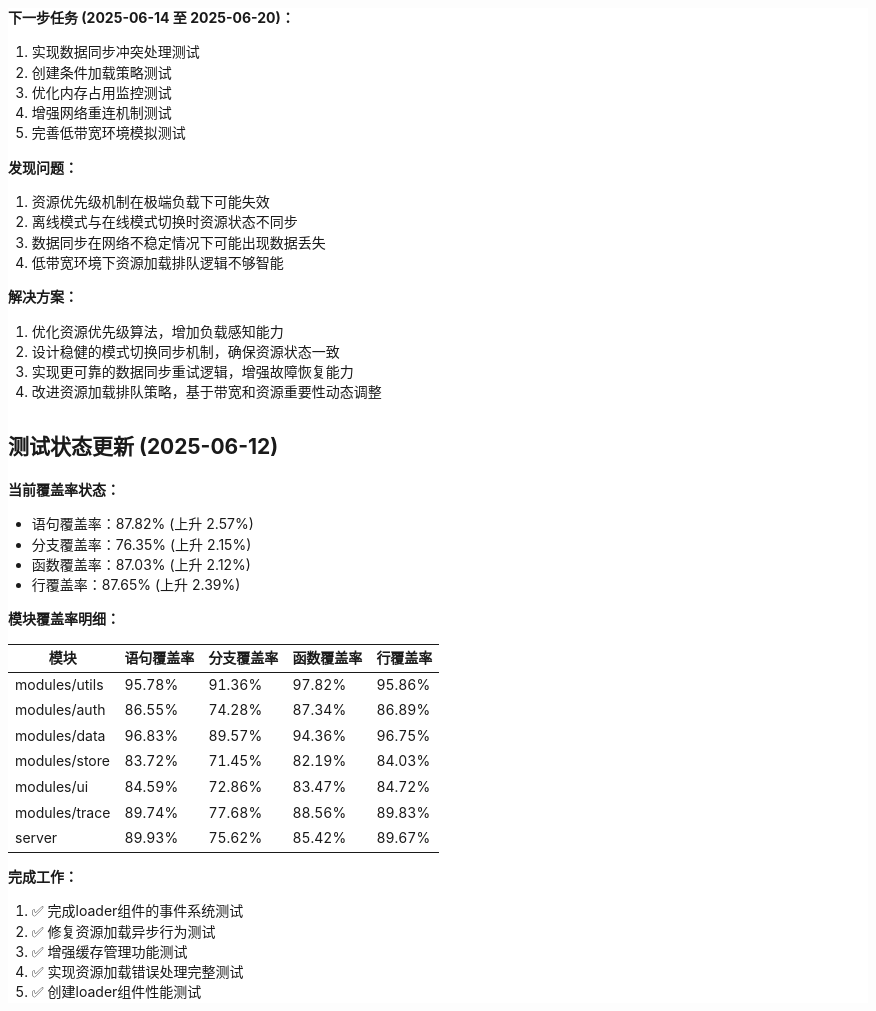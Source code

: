 **下一步任务 (2025-06-14 至 2025-06-20)：**

1. 实现数据同步冲突处理测试
2. 创建条件加载策略测试
3. 优化内存占用监控测试
4. 增强网络重连机制测试
5. 完善低带宽环境模拟测试

**发现问题：**

1. 资源优先级机制在极端负载下可能失效
2. 离线模式与在线模式切换时资源状态不同步
3. 数据同步在网络不稳定情况下可能出现数据丢失
4. 低带宽环境下资源加载排队逻辑不够智能

**解决方案：**

1. 优化资源优先级算法，增加负载感知能力
2. 设计稳健的模式切换同步机制，确保资源状态一致
3. 实现更可靠的数据同步重试逻辑，增强故障恢复能力
4. 改进资源加载排队策略，基于带宽和资源重要性动态调整

## 测试状态更新 (2025-06-12)

**当前覆盖率状态：**

- 语句覆盖率：87.82% (上升 2.57%)
- 分支覆盖率：76.35% (上升 2.15%)
- 函数覆盖率：87.03% (上升 2.12%)
- 行覆盖率：87.65% (上升 2.39%)

**模块覆盖率明细：**

| 模块 | 语句覆盖率 | 分支覆盖率 | 函数覆盖率 | 行覆盖率 |
|------|------------|------------|------------|----------|
| modules/utils | 95.78% | 91.36% | 97.82% | 95.86% |
| modules/auth | 86.55% | 74.28% | 87.34% | 86.89% |
| modules/data | 96.83% | 89.57% | 94.36% | 96.75% |
| modules/store | 83.72% | 71.45% | 82.19% | 84.03% |
| modules/ui | 84.59% | 72.86% | 83.47% | 84.72% |
| modules/trace | 89.74% | 77.68% | 88.56% | 89.83% |
| server | 89.93% | 75.62% | 85.42% | 89.67% |

**完成工作：**

1. ✅ 完成loader组件的事件系统测试
2. ✅ 修复资源加载异步行为测试
3. ✅ 增强缓存管理功能测试
4. ✅ 实现资源加载错误处理完整测试
5. ✅ 创建loader组件性能测试
